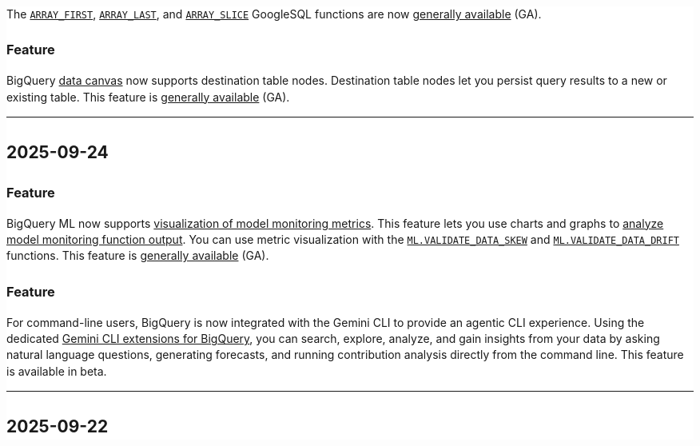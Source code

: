 The
[`ARRAY_FIRST`](https://cloud.google.com/bigquery/docs/reference/standard-sql/array_functions#array_first),
[`ARRAY_LAST`](https://cloud.google.com/bigquery/docs/reference/standard-sql/array_functions#array_last),
and
[`ARRAY_SLICE`](https://cloud.google.com/bigquery/docs/reference/standard-sql/array_functions#array_slice)
GoogleSQL functions are now
[generally available](https://cloud.google.com/products#product-launch-stages) (GA).

### Feature

BigQuery [data
canvas](https://cloud.google.com/bigquery/docs/data-canvas#destination_node) now
supports destination table nodes. Destination table nodes let you persist query
results to a new or existing table. This feature is [generally
available](https://cloud.google.com/products#product-launch-stages) (GA).

---
## 2025-09-24

### Feature

BigQuery ML now supports
[visualization of model monitoring metrics](https://cloud.google.com/bigquery/docs/model-monitoring-overview#monitoring_visualization).
This feature lets you use charts and graphs to
[analyze model monitoring function output](https://cloud.google.com/vertex-ai/docs/model-monitoring/run-monitoring-job#analyze_monitoring_job_results).
You can use metric visualization with the
[`ML.VALIDATE_DATA_SKEW`](https://cloud.google.com/bigquery/docs/reference/standard-sql/bigqueryml-syntax-validate-data-skew)
and
[`ML.VALIDATE_DATA_DRIFT`](https://cloud.google.com/bigquery/docs/reference/standard-sql/bigqueryml-syntax-validate-data-drift)
functions. This feature is
[generally available](https://cloud.google.com/products/#product-launch-stages)
(GA).

### Feature

For command-line users, BigQuery is now integrated with the Gemini CLI to provide an agentic CLI experience. Using the dedicated [Gemini CLI extensions for BigQuery](https://cloud.google.com/bigquery/docs/develop-with-gemini-cli), you can search, explore, analyze, and gain insights from your data by asking natural language questions, generating forecasts, and running contribution analysis directly from the command line. This feature is available in beta.

---
## 2025-09-22
